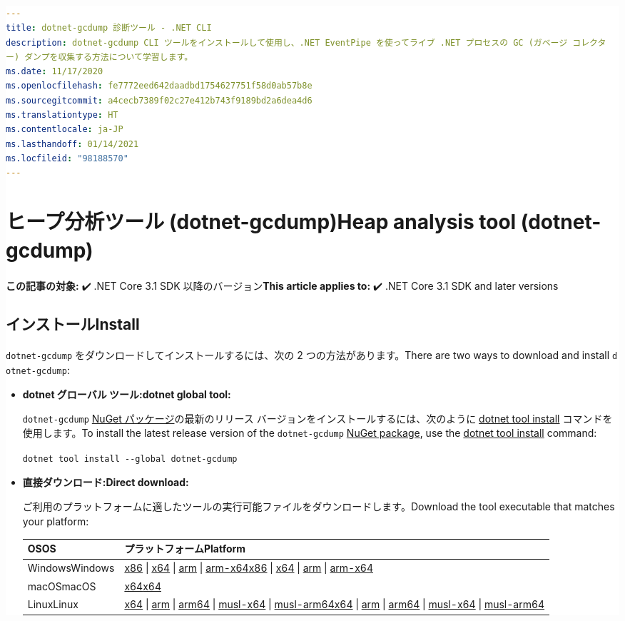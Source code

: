 ```yaml
---
title: dotnet-gcdump 診断ツール - .NET CLI
description: dotnet-gcdump CLI ツールをインストールして使用し、.NET EventPipe を使ってライブ .NET プロセスの GC (ガベージ コレクター) ダンプを収集する方法について学習します。
ms.date: 11/17/2020
ms.openlocfilehash: fe7772eed642daadbd1754627751f58d0ab57b8e
ms.sourcegitcommit: a4cecb7389f02c27e412b743f9189bd2a6dea4d6
ms.translationtype: HT
ms.contentlocale: ja-JP
ms.lasthandoff: 01/14/2021
ms.locfileid: "98188570"
---
```

# <a name="heap-analysis-tool-dotnet-gcdump"></a><span data-ttu-id="db587-103">ヒープ分析ツール (dotnet-gcdump)</span><span class="sxs-lookup"><span data-stu-id="db587-103">Heap analysis tool (dotnet-gcdump)</span></span>

<span data-ttu-id="db587-104">**この記事の対象:** ✔️ .NET Core 3.1 SDK 以降のバージョン</span><span class="sxs-lookup"><span data-stu-id="db587-104">**This article applies to:** ✔️ .NET Core 3.1 SDK and later versions</span></span>

## <a name="install"></a><span data-ttu-id="db587-105">インストール</span><span class="sxs-lookup"><span data-stu-id="db587-105">Install</span></span>

<span data-ttu-id="db587-106">`dotnet-gcdump` をダウンロードしてインストールするには、次の 2 つの方法があります。</span><span class="sxs-lookup"><span data-stu-id="db587-106">There are two ways to download and install `dotnet-gcdump`:</span></span>

- <span data-ttu-id="db587-107">**dotnet グローバル ツール:**</span><span class="sxs-lookup"><span data-stu-id="db587-107">**dotnet global tool:**</span></span>

  <span data-ttu-id="db587-108">`dotnet-gcdump` [NuGet パッケージ](https://www.nuget.org/packages/dotnet-gcdump)の最新のリリース バージョンをインストールするには、次のように [dotnet tool install](../tools/dotnet-tool-install.md) コマンドを使用します。</span><span class="sxs-lookup"><span data-stu-id="db587-108">To install the latest release version of the `dotnet-gcdump` [NuGet package](https://www.nuget.org/packages/dotnet-gcdump), use the [dotnet tool install](../tools/dotnet-tool-install.md) command:</span></span>

  ```dotnetcli
  dotnet tool install --global dotnet-gcdump
  ```

- <span data-ttu-id="db587-109">**直接ダウンロード:**</span><span class="sxs-lookup"><span data-stu-id="db587-109">**Direct download:**</span></span>

  <span data-ttu-id="db587-110">ご利用のプラットフォームに適したツールの実行可能ファイルをダウンロードします。</span><span class="sxs-lookup"><span data-stu-id="db587-110">Download the tool executable that matches your platform:</span></span>

  | <span data-ttu-id="db587-111">OS</span><span class="sxs-lookup"><span data-stu-id="db587-111">OS</span></span>  | <span data-ttu-id="db587-112">プラットフォーム</span><span class="sxs-lookup"><span data-stu-id="db587-112">Platform</span></span> |
  | --- | -------- |
  | <span data-ttu-id="db587-113">Windows</span><span class="sxs-lookup"><span data-stu-id="db587-113">Windows</span></span> | <span data-ttu-id="db587-114">[x86](https://aka.ms/dotnet-gcdump/win-x86) \| [x64](https://aka.ms/dotnet-gcdump/win-x64) \| [arm](https://aka.ms/dotnet-gcdump/win-arm) \| [arm-x64](https://aka.ms/dotnet-gcdump/win-arm64)</span><span class="sxs-lookup"><span data-stu-id="db587-114">[x86](https://aka.ms/dotnet-gcdump/win-x86) \| [x64](https://aka.ms/dotnet-gcdump/win-x64) \| [arm](https://aka.ms/dotnet-gcdump/win-arm) \| [arm-x64](https://aka.ms/dotnet-gcdump/win-arm64)</span></span> |
  | <span data-ttu-id="db587-115">macOS</span><span class="sxs-lookup"><span data-stu-id="db587-115">macOS</span></span>   | [<span data-ttu-id="db587-116">x64</span><span class="sxs-lookup"><span data-stu-id="db587-116">x64</span></span>](https://aka.ms/dotnet-gcdump/osx-x64) |
  | <span data-ttu-id="db587-117">Linux</span><span class="sxs-lookup"><span data-stu-id="db587-117">Linux</span></span>   | <span data-ttu-id="db587-118">[x64](https://aka.ms/dotnet-gcdump/linux-x64) \| [arm](https://aka.ms/dotnet-gcdump/linux-arm) \| [arm64](https://aka.ms/dotnet-gcdump/linux-arm64) \| [musl-x64](https://aka.ms/dotnet-gcdump/linux-musl-x64) \| [musl-arm64](https://aka.ms/dotnet-gcdump/linux-musl-arm64)</span><span class="sxs-lookup"><span data-stu-id="db587-118">[x64](https://aka.ms/dotnet-gcdump/linux-x64) \| [arm](https://aka.ms/dotnet-gcdump/linux-arm) \| [arm64](https://aka.ms/dotnet-gcdump/linux-arm64) \| [musl-x64](https://aka.ms/dotnet-gcdump/linux-musl-x64) \| [musl-arm64](https://aka.ms/dotnet-gcdump/linux-musl-arm64)</span></span> |
